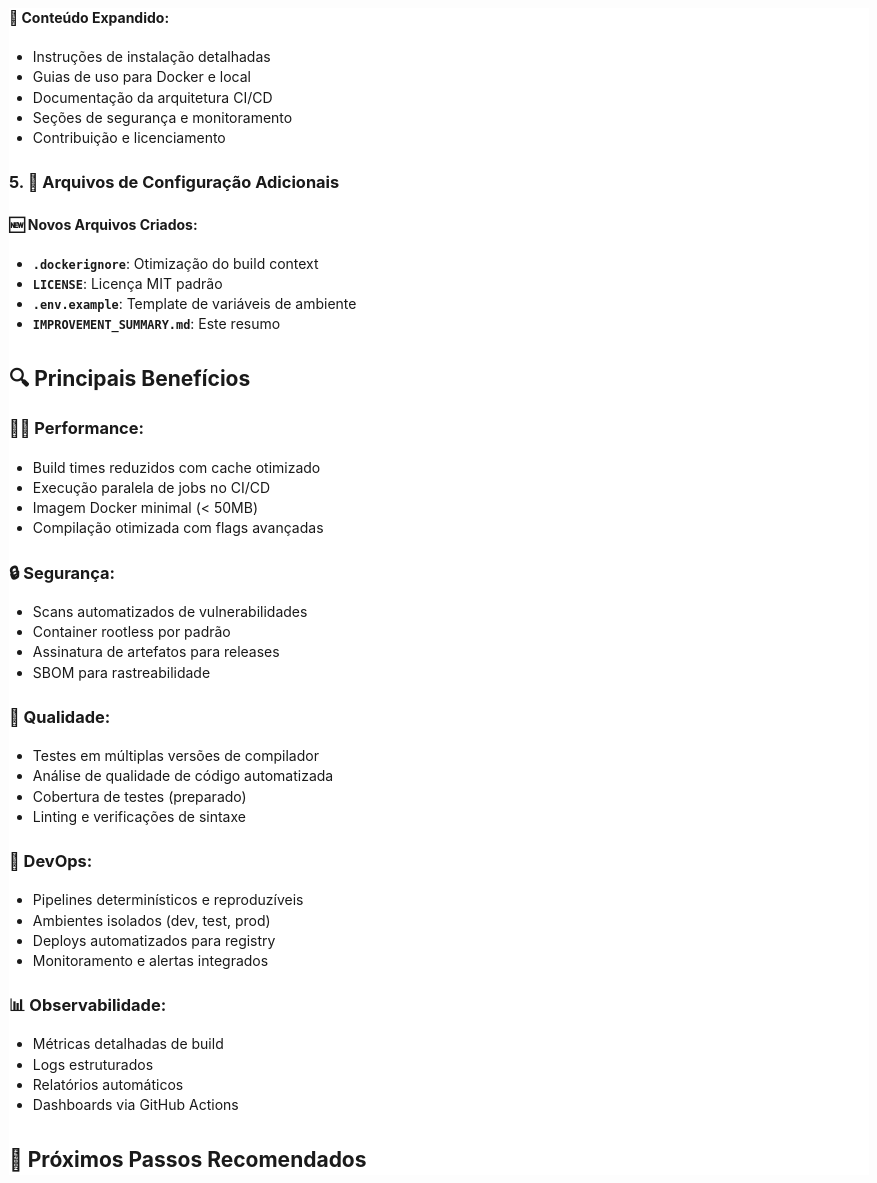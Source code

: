 #### 📖 Conteúdo Expandido:
- Instruções de instalação detalhadas
- Guias de uso para Docker e local
- Documentação da arquitetura CI/CD
- Seções de segurança e monitoramento
- Contribuição e licenciamento

### 5. 📄 Arquivos de Configuração Adicionais

#### 🆕 Novos Arquivos Criados:
- **`.dockerignore`**: Otimização do build context
- **`LICENSE`**: Licença MIT padrão
- **`.env.example`**: Template de variáveis de ambiente
- **`IMPROVEMENT_SUMMARY.md`**: Este resumo

## 🔍 Principais Benefícios

### 🏃‍♂️ Performance:
- Build times reduzidos com cache otimizado
- Execução paralela de jobs no CI/CD
- Imagem Docker minimal (< 50MB)
- Compilação otimizada com flags avançadas

### 🔒 Segurança:
- Scans automatizados de vulnerabilidades
- Container rootless por padrão
- Assinatura de artefatos para releases
- SBOM para rastreabilidade

### 🧪 Qualidade:
- Testes em múltiplas versões de compilador
- Análise de qualidade de código automatizada
- Cobertura de testes (preparado)
- Linting e verificações de sintaxe

### 🚀 DevOps:
- Pipelines determinísticos e reproduzíveis
- Ambientes isolados (dev, test, prod)
- Deploys automatizados para registry
- Monitoramento e alertas integrados

### 📊 Observabilidade:
- Métricas detalhadas de build
- Logs estruturados
- Relatórios automáticos
- Dashboards via GitHub Actions

## 🎯 Próximos Passos Recomendados
